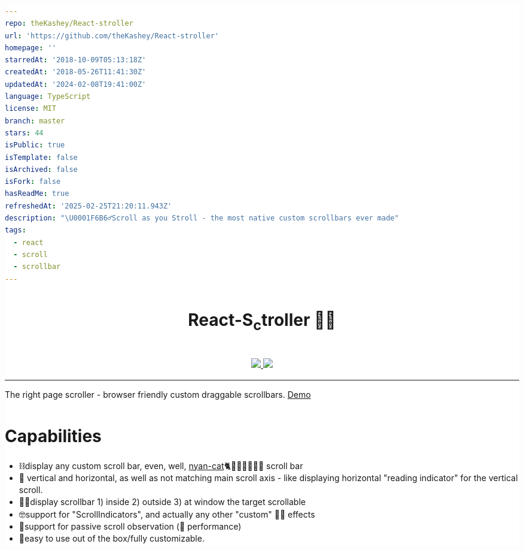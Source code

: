 ```yaml
---
repo: theKashey/React-stroller
url: 'https://github.com/theKashey/React-stroller'
homepage: ''
starredAt: '2018-10-09T05:13:18Z'
createdAt: '2018-05-26T11:41:30Z'
updatedAt: '2024-02-08T19:41:00Z'
language: TypeScript
license: MIT
branch: master
stars: 44
isPublic: true
isTemplate: false
isArchived: false
isFork: false
hasReadMe: true
refreshedAt: '2025-02-25T21:20:11.943Z'
description: "\U0001F6B6‍♂️Scroll as you Stroll - the most native custom scrollbars ever made"
tags:
  - react
  - scroll
  - scrollbar
---
```


<div align="center">
  <h1>React-S<sub>c</sub><b>t</b>roller 📜🏃‍</h1>
  <br/>

  <a href="https://travis-ci.org/github/theKashey/react-stroller">
    <img src="https://travis-ci.org/theKashey/react-stroller.svg" />
  </a>
  
  <a href="https://www.npmjs.com/package/react-stroller">
   <img src="https://img.shields.io/npm/v/react-stroller.svg?style=flat-square" />
  </a>
  
  <br/>  
</div>  

-----
The right page scroller - browser friendly custom draggable scrollbars.
[Demo](https://codesandbox.io/s/mm5xq5kv5y) 

# Capabilities

- ⛓display any custom scroll bar, even, well, [nyan-cat](https://github.com/theKashey/react-nyan-stroller)🐈🏳️‍🌈🏳️‍🌈🏳️‍🌈 scroll bar
- 📜 vertical and horizontal, as well as not matching main scroll axis - like displaying horizontal "reading indicator" for the vertical scroll.
- 👨‍🔬display scrollbar 1) inside 2) outside 3) at window the target scrollable
- 🤓support for "ScrollIndicators", and actually any other "custom" 🤹‍♀️ effects
- 🚀support for passive scroll observation (🥳 performance)
- 🧸easy to use out of the box/fully customizable.
